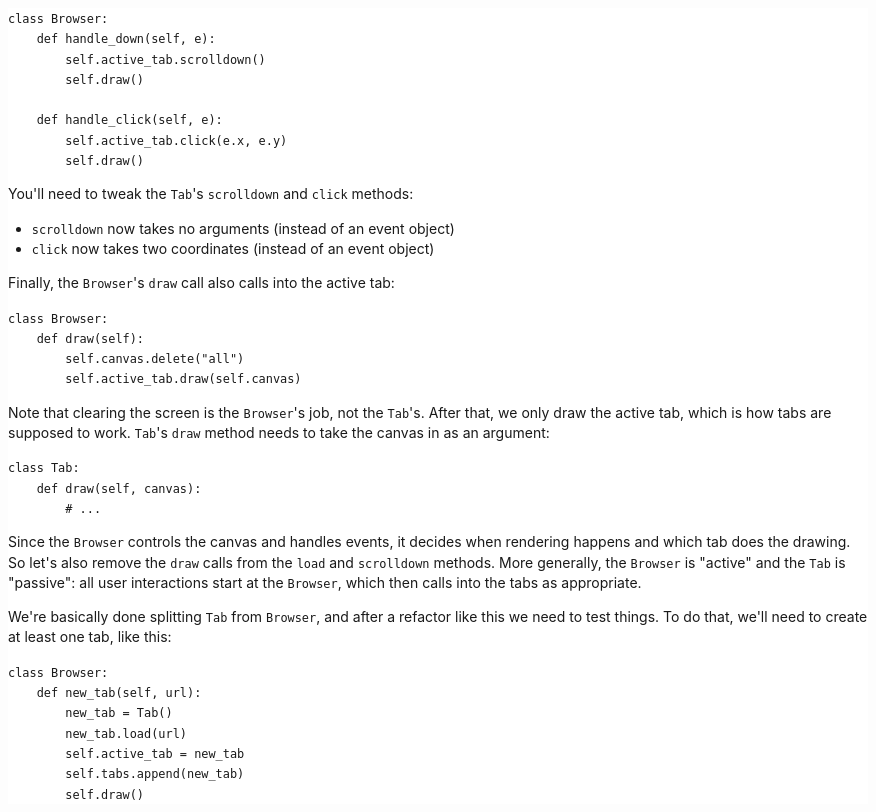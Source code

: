 ``` {.python replace=e.y/tab_y}
class Browser:
    def handle_down(self, e):
        self.active_tab.scrolldown()
        self.draw()

    def handle_click(self, e):
        self.active_tab.click(e.x, e.y)
        self.draw()
```

You'll need to tweak the `Tab`'s `scrolldown` and `click` methods:

- `scrolldown` now takes no arguments (instead of an event object)
- `click` now takes two coordinates (instead of an event object)

Finally, the `Browser`'s `draw` call also calls into the active tab:

``` {.python replace=canvas)/canvas%2c%20self.chrome.bottom)}
class Browser:
    def draw(self):
        self.canvas.delete("all")
        self.active_tab.draw(self.canvas)
```

Note that clearing the screen is the `Browser`'s job, not the `Tab`'s.
After that, we only draw the active tab, which is how tabs are
supposed to work. `Tab`'s `draw` method needs to take the canvas in as
an argument:

``` {.python replace=canvas/canvas%2c%20offset}
class Tab:
    def draw(self, canvas):
        # ...
```

Since the `Browser` controls the canvas and handles events, it decides
when rendering happens and which tab does the drawing. So let's also
remove the `draw` calls from the `load` and `scrolldown` methods. More
generally, the `Browser` is "active" and the `Tab` is "passive": all
user interactions start at the `Browser`, which then calls into the tabs
as appropriate.

We're basically done splitting `Tab` from `Browser`, and after a
refactor like this we need to test things. To do that, we'll need to
create at least one tab, like this:

``` {.python replace=Tab()/Tab(HEIGHT%20-%20self.chrome.bottom)}
class Browser:
    def new_tab(self, url):
        new_tab = Tab()
        new_tab.load(url)
        self.active_tab = new_tab
        self.tabs.append(new_tab)
        self.draw()
```
